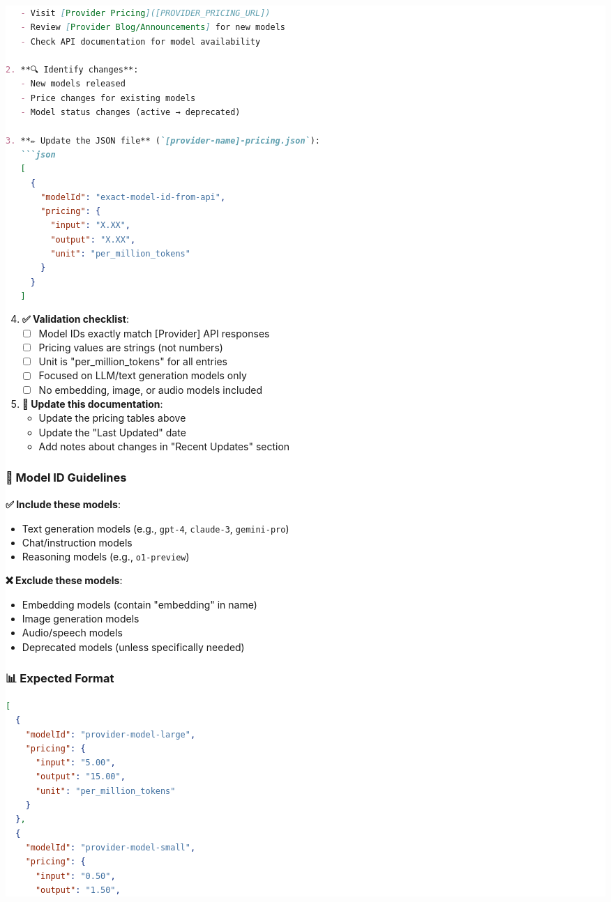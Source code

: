 ```markdown
   - Visit [Provider Pricing]([PROVIDER_PRICING_URL])
   - Review [Provider Blog/Announcements] for new models
   - Check API documentation for model availability

2. **🔍 Identify changes**:
   - New models released
   - Price changes for existing models
   - Model status changes (active → deprecated)

3. **✏️ Update the JSON file** (`[provider-name]-pricing.json`):
   ```json
   [
     {
       "modelId": "exact-model-id-from-api",
       "pricing": {
         "input": "X.XX",
         "output": "X.XX",
         "unit": "per_million_tokens"
       }
     }
   ]
   ```

4. **✅ Validation checklist**:
   - [ ] Model IDs exactly match [Provider] API responses
   - [ ] Pricing values are strings (not numbers)
   - [ ] Unit is "per_million_tokens" for all entries
   - [ ] Focused on LLM/text generation models only
   - [ ] No embedding, image, or audio models included

5. **📝 Update this documentation**:
   - Update the pricing tables above
   - Update the "Last Updated" date
   - Add notes about changes in "Recent Updates" section

### 🎯 Model ID Guidelines

**✅ Include these models**:
- Text generation models (e.g., `gpt-4`, `claude-3`, `gemini-pro`)
- Chat/instruction models
- Reasoning models (e.g., `o1-preview`)

**❌ Exclude these models**:
- Embedding models (contain "embedding" in name)
- Image generation models
- Audio/speech models
- Deprecated models (unless specifically needed)

### 📊 Expected Format

```json
[
  {
    "modelId": "provider-model-large",
    "pricing": {
      "input": "5.00",
      "output": "15.00",
      "unit": "per_million_tokens"
    }
  },
  {
    "modelId": "provider-model-small",
    "pricing": {
      "input": "0.50",
      "output": "1.50",
```